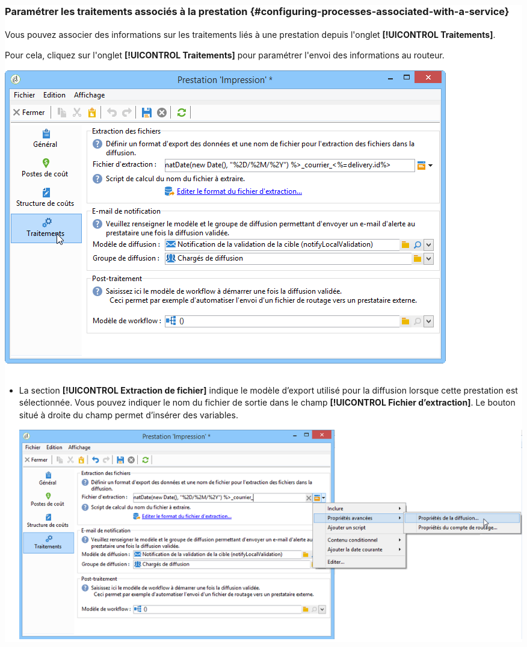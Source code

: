 ### Paramétrer les traitements associés à la prestation {#configuring-processes-associated-with-a-service}

Vous pouvez associer des informations sur les traitements liés à une prestation depuis l&#39;onglet **[!UICONTROL Traitements]**.

Pour cela, cliquez sur l&#39;onglet **[!UICONTROL Traitements]** pour paramétrer l&#39;envoi des informations au routeur.

![](assets/s_ncs_user_supplier_node_02.png)

* La section **[!UICONTROL Extraction de fichier]** indique le modèle d’export utilisé pour la diffusion lorsque cette prestation est sélectionnée. Vous pouvez indiquer le nom du fichier de sortie dans le champ **[!UICONTROL Fichier d’extraction]**. Le bouton situé à droite du champ permet d’insérer des variables.

  ![](assets/s_ncs_user_supplier_node_02a.png)
